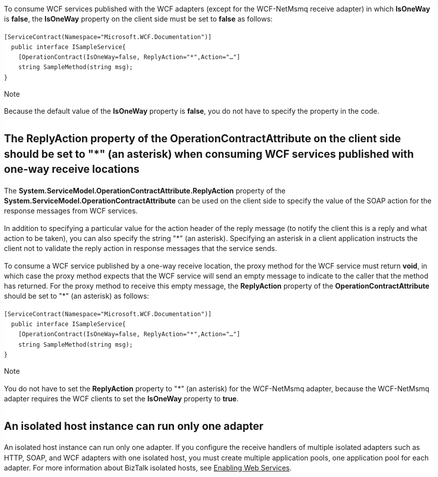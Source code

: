  To consume WCF services published with the WCF adapters (except for the WCF-NetMsmq receive adapter) in which **IsOneWay** is **false**, the **IsOneWay** property on the client side must be set to **false** as follows:  
  
```  
[ServiceContract(Namespace="Microsoft.WCF.Documentation")]  
  public interface ISampleService{  
    [OperationContract(IsOneWay=false, ReplyAction="*",Action="…"]  
    string SampleMethod(string msg);  
}  
```  
  
> [!NOTE]
>  Because the default value of the **IsOneWay** property is **false**, you do not have to specify the property in the code.  
  
## The ReplyAction property of the OperationContractAttribute on the client side should be set to "*" (an asterisk) when consuming WCF services published with one-way receive locations  
 The **System.ServiceModel.OperationContractAttribute.ReplyAction** property of the **System.ServiceModel.OperationContractAttribute** can be used on the client side to specify the value of the SOAP action for the response messages from WCF services.  
  
 In addition to specifying a particular value for the action header of the reply message (to notify the client this is a reply and what action to be taken), you can also specify the string "*" (an asterisk). Specifying an asterisk in a client application instructs the client not to validate the reply action in response messages that the service sends.  
  
 To consume a WCF service published by a one-way receive location, the proxy method for the WCF service must return **void**, in which case the proxy method expects that the WCF service will send an empty message to indicate to the caller that the method has returned. For the proxy method to receive this empty message, the **ReplyAction** property of the **OperationContractAttribute** should be set to "*" (an asterisk) as follows:  
  
```  
[ServiceContract(Namespace="Microsoft.WCF.Documentation")]  
  public interface ISampleService{  
    [OperationContract(IsOneWay=false, ReplyAction="*",Action="…"]  
    string SampleMethod(string msg);  
}  
```  
  
> [!NOTE]
>  You do not have to set the **ReplyAction** property to "\*" (an asterisk) for the WCF-NetMsmq adapter, because the WCF-NetMsmq adapter requires the WCF clients to set the **IsOneWay** property to **true**.  
  
## An isolated host instance can run only one adapter  
 An isolated host instance can run only one adapter. If you configure the receive handlers of multiple isolated adapters such as HTTP, SOAP, and WCF adapters with one isolated host, you must create multiple application pools, one application pool for each adapter. For more information about BizTalk isolated hosts, see [Enabling Web Services](../core/enabling-web-services.md).  
  